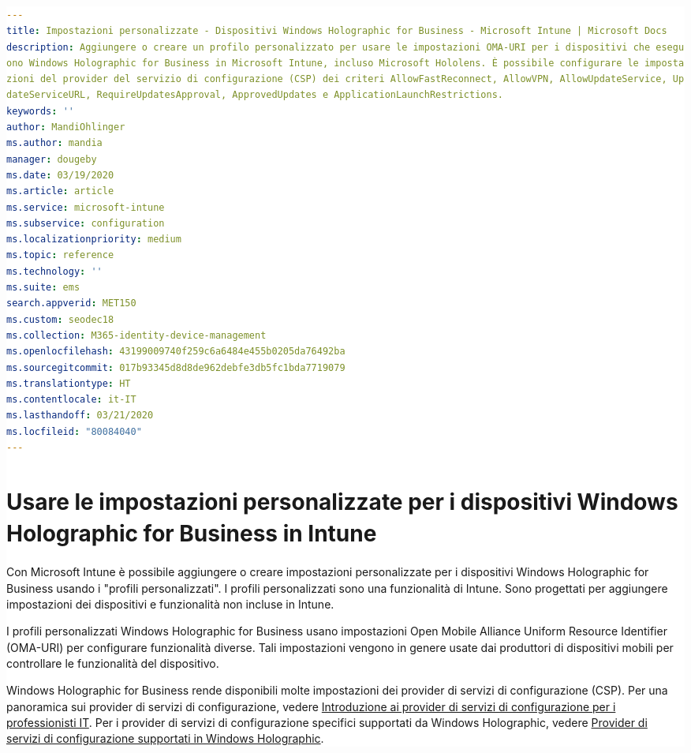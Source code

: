 ```yaml
---
title: Impostazioni personalizzate - Dispositivi Windows Holographic for Business - Microsoft Intune | Microsoft Docs
description: Aggiungere o creare un profilo personalizzato per usare le impostazioni OMA-URI per i dispositivi che eseguono Windows Holographic for Business in Microsoft Intune, incluso Microsoft Hololens. È possibile configurare le impostazioni del provider del servizio di configurazione (CSP) dei criteri AllowFastReconnect, AllowVPN, AllowUpdateService, UpdateServiceURL, RequireUpdatesApproval, ApprovedUpdates e ApplicationLaunchRestrictions.
keywords: ''
author: MandiOhlinger
ms.author: mandia
manager: dougeby
ms.date: 03/19/2020
ms.article: article
ms.service: microsoft-intune
ms.subservice: configuration
ms.localizationpriority: medium
ms.topic: reference
ms.technology: ''
ms.suite: ems
search.appverid: MET150
ms.custom: seodec18
ms.collection: M365-identity-device-management
ms.openlocfilehash: 43199009740f259c6a6484e455b0205da76492ba
ms.sourcegitcommit: 017b93345d8d8de962debfe3db5fc1bda7719079
ms.translationtype: HT
ms.contentlocale: it-IT
ms.lasthandoff: 03/21/2020
ms.locfileid: "80084040"
---
```

# <a name="use-custom-settings-for-windows-holographic-for-business-devices-in-intune"></a>Usare le impostazioni personalizzate per i dispositivi Windows Holographic for Business in Intune

Con Microsoft Intune è possibile aggiungere o creare impostazioni personalizzate per i dispositivi Windows Holographic for Business usando i "profili personalizzati". I profili personalizzati sono una funzionalità di Intune. Sono progettati per aggiungere impostazioni dei dispositivi e funzionalità non incluse in Intune.

I profili personalizzati Windows Holographic for Business usano impostazioni Open Mobile Alliance Uniform Resource Identifier (OMA-URI) per configurare funzionalità diverse. Tali impostazioni vengono in genere usate dai produttori di dispositivi mobili per controllare le funzionalità del dispositivo.

Windows Holographic for Business rende disponibili molte impostazioni dei provider di servizi di configurazione (CSP). Per una panoramica sui provider di servizi di configurazione, vedere [Introduzione ai provider di servizi di configurazione per i professionisti IT](https://technet.microsoft.com/itpro/windows/manage/how-it-pros-can-use-configuration-service-providers). Per i provider di servizi di configurazione specifici supportati da Windows Holographic, vedere [Provider di servizi di configurazione supportati in Windows Holographic](https://docs.microsoft.com/windows/client-management/mdm/configuration-service-provider-reference#hololens).
